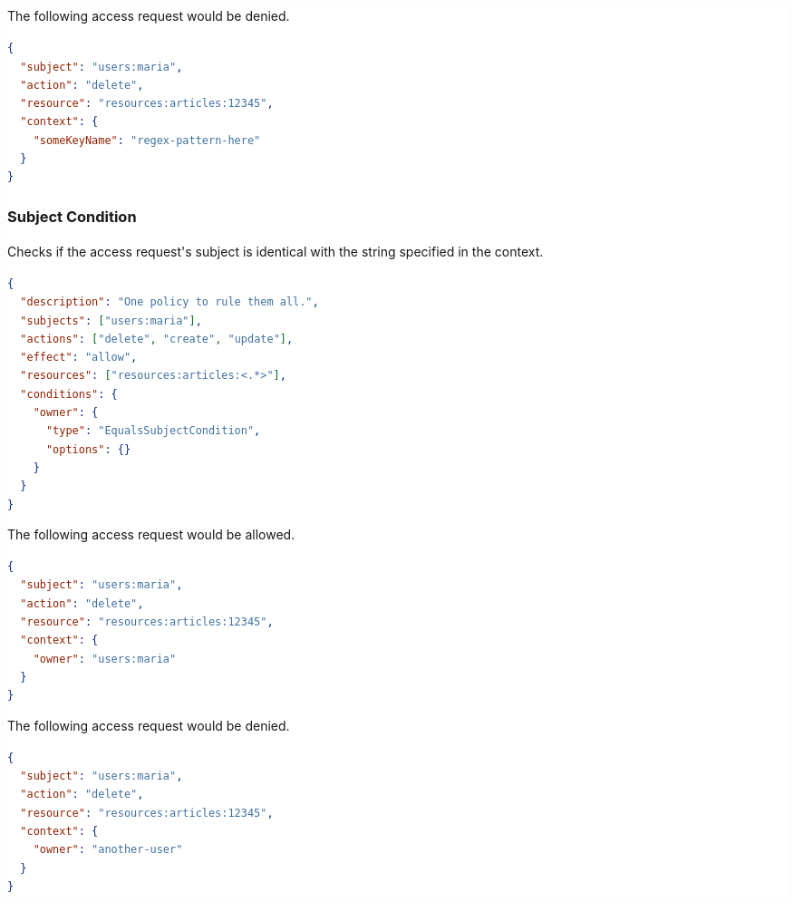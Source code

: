 The following access request would be denied.

```json
{
  "subject": "users:maria",
  "action": "delete",
  "resource": "resources:articles:12345",
  "context": {
    "someKeyName": "regex-pattern-here"
  }
}
```

### Subject Condition

Checks if the access request's subject is identical with the string specified in
the context.

```json
{
  "description": "One policy to rule them all.",
  "subjects": ["users:maria"],
  "actions": ["delete", "create", "update"],
  "effect": "allow",
  "resources": ["resources:articles:<.*>"],
  "conditions": {
    "owner": {
      "type": "EqualsSubjectCondition",
      "options": {}
    }
  }
}
```

The following access request would be allowed.

```json
{
  "subject": "users:maria",
  "action": "delete",
  "resource": "resources:articles:12345",
  "context": {
    "owner": "users:maria"
  }
}
```

The following access request would be denied.

```json
{
  "subject": "users:maria",
  "action": "delete",
  "resource": "resources:articles:12345",
  "context": {
    "owner": "another-user"
  }
}
```
